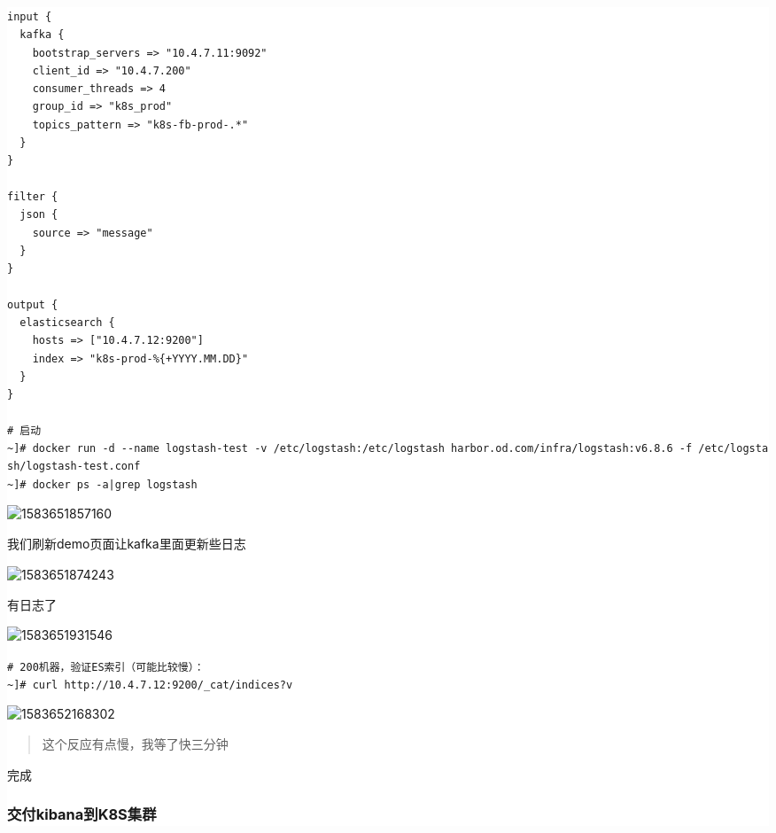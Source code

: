 ~~~
input {
  kafka {
    bootstrap_servers => "10.4.7.11:9092"
    client_id => "10.4.7.200"
    consumer_threads => 4
    group_id => "k8s_prod"
    topics_pattern => "k8s-fb-prod-.*"
  }
}

filter {
  json {
    source => "message"
  }
}

output {
  elasticsearch {
    hosts => ["10.4.7.12:9200"]
    index => "k8s-prod-%{+YYYY.MM.DD}"
  }
}

# 启动
~]# docker run -d --name logstash-test -v /etc/logstash:/etc/logstash harbor.od.com/infra/logstash:v6.8.6 -f /etc/logstash/logstash-test.conf
~]# docker ps -a|grep logstash
~~~

[^:%s/test/prod/g]: 在vi命令行输入左边内容，即可将文本里面得test全部换成prod

![1583651857160](assets/1583651857160.png)

我们刷新demo页面让kafka里面更新些日志

![1583651874243](assets/1583651874243.png)

有日志了

![1583651931546](assets/1583651931546.png)

~~~
# 200机器，验证ES索引（可能比较慢）：
~]# curl http://10.4.7.12:9200/_cat/indices?v
~~~

![1583652168302](assets/1583652168302.png)

> 这个反应有点慢，我等了快三分钟

完成



### 交付kibana到K8S集群


[^tolerations]: 可人为影响调度策略的方法。为什么需要它：kube-schedule是主控节点的策略，有预选节点和优选节点的策略，但往往生活中调度策略可能不是我们想要的。
[^tolerations-key]: 是否调度的是某节点，污点可以有多个
[^tolerations-effect-NoExecute]: 容忍NoExecute，其它的不容忍（如：NoSchedule等），即如过节点上的污点不是NoExecute，就不调度到该节点上，如果是，就可以调度。反之，如果是NoSchedule，那么节点上的污点如果是NoSchedule则可以容器，如果不是，则不可以。